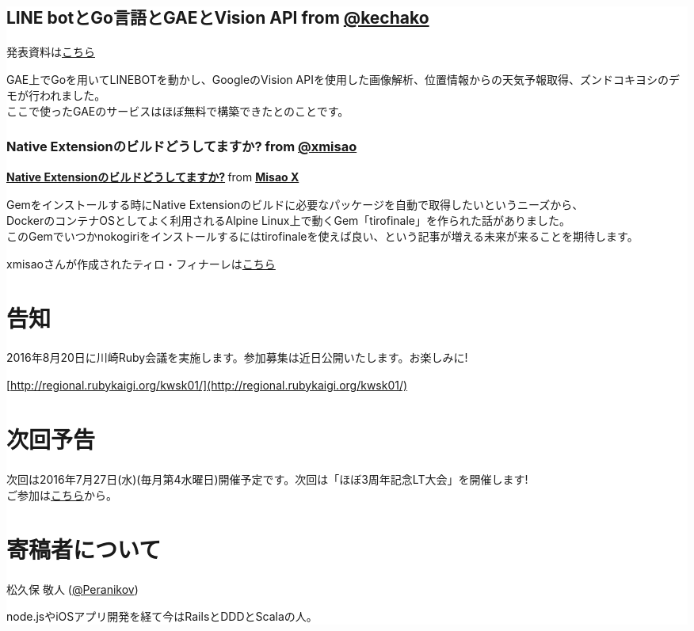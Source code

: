 ## LINE botとGo言語とGAEとVision API from [@kechako](https://twitter.com/kechako)

発表資料は[こちら](https://docs.google.com/presentation/d/1mMUz6HyfVEfV0Ftb6H8y0lKtXwCBwdNERa5_BKYyBTM/edit#slide=id.g15073e308c_1_0)

GAE上でGoを用いてLINEBOTを動かし、GoogleのVision APIを使用した画像解析、位置情報からの天気予報取得、ズンドコキヨシのデモが行われました。  
ここで使ったGAEのサービスはほぼ無料で構築できたとのことです。

### Native Extensionのビルドどうしてますか? from [@xmisao](https://twitter.com/xmisao)

<iframe src="//www.slideshare.net/slideshow/embed_code/key/DIiocQVmJtVH8A" width="595" height="485" frameborder="0" marginwidth="0" marginheight="0" scrolling="no" style="border:1px solid #CCC; border-width:1px; margin-bottom:5px; max-width: 100%;" allowfullscreen> </iframe> <div style="margin-bottom:5px"> <strong> <a href="//www.slideshare.net/xmisao/native-extension" title="Native Extensionのビルドどうしてますか?" target="_blank">Native Extensionのビルドどうしてますか?</a> </strong> from <strong><a href="//www.slideshare.net/xmisao" target="_blank">Misao X</a></strong> </div>

Gemをインストールする時にNative Extensionのビルドに必要なパッケージを自動で取得したいというニーズから、  
DockerのコンテナOSとしてよく利用されるAlpine Linux上で動くGem「tirofinale」を作られた話がありました。  
このGemでいつかnokogiriをインストールするにはtirofinaleを使えば良い、という記事が増える未来が来ることを期待します。  

xmisaoさんが作成されたティロ・フィナーレは[こちら](https://github.com/xmisao/tirofinale)

# 告知

2016年8月20日に川崎Ruby会議を実施します。参加募集は近日公開いたします。お楽しみに!

[http://regional.rubykaigi.org/kwsk01/](http://regional.rubykaigi.org/kwsk01/)

# 次回予告

次回は2016年7月27日(水)(毎月第4水曜日)開催予定です。次回は「ほぼ3周年記念LT大会」を開催します!  
ご参加は[こちら](https://kawasakirb.doorkeeper.jp/events/47785)から。

# 寄稿者について

松久保 敬人 ([@Peranikov](https://twitter.com/Peranikov))

node.jsやiOSアプリ開発を経て今はRailsとDDDとScalaの人。
